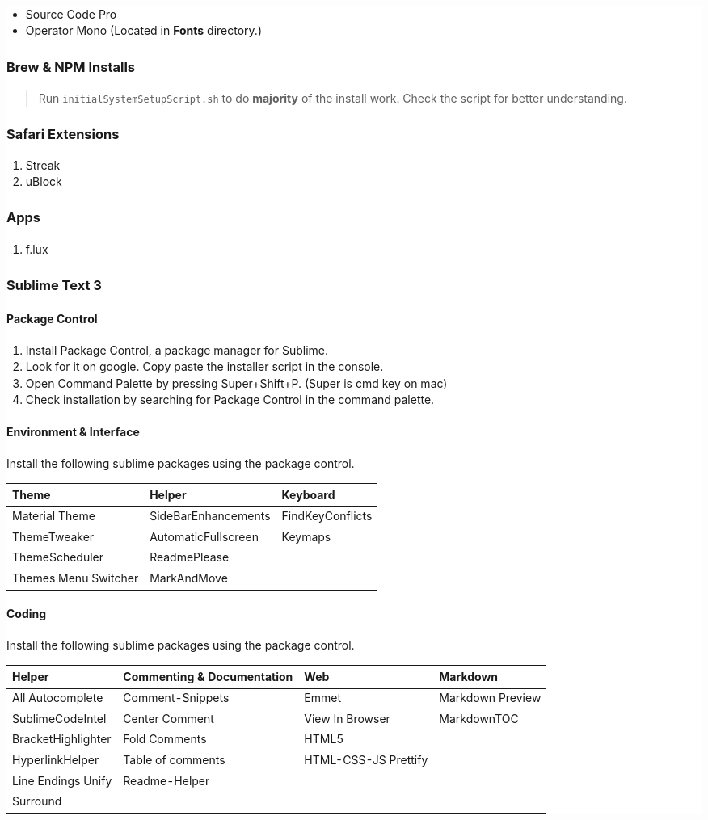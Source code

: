 * Source Code Pro
* Operator Mono (Located in **Fonts** directory.)


### Brew & NPM Installs
> Run `initialSystemSetupScript.sh` to do **majority** of the install work. Check the script for better understanding.


### Safari Extensions
1. Streak
2. uBlock


### Apps
1. f.lux


### Sublime Text 3

#### Package Control
1. Install Package Control, a package manager for Sublime.
2. Look for it on google. Copy paste the installer script in the console.
3. Open Command Palette by pressing Super+Shift+P. (Super is cmd key on mac)
4. Check installation by searching for Package Control in the command palette.


#### Environment & Interface
Install the following sublime packages using the package control.

| Theme | Helper | Keyboard |
|:-----|:----|:-----|
| Material Theme | SideBarEnhancements | FindKeyConflicts |
| ThemeTweaker | AutomaticFullscreen | Keymaps |
| ThemeScheduler | ReadmePlease | |
| Themes Menu Switcher | MarkAndMove | |


#### Coding
Install the following sublime packages using the package control.

| Helper | Commenting & Documentation | Web | Markdown |
|:----|:----|:----|:----|
| All Autocomplete | Comment-Snippets | Emmet | Markdown Preview |
| SublimeCodeIntel | Center Comment | View In Browser | MarkdownTOC |
| BracketHighlighter | Fold Comments | HTML5 | |
| HyperlinkHelper | Table of comments | HTML-CSS-JS Prettify | |
| Line Endings Unify | Readme-Helper | | |
| Surround | | | |
